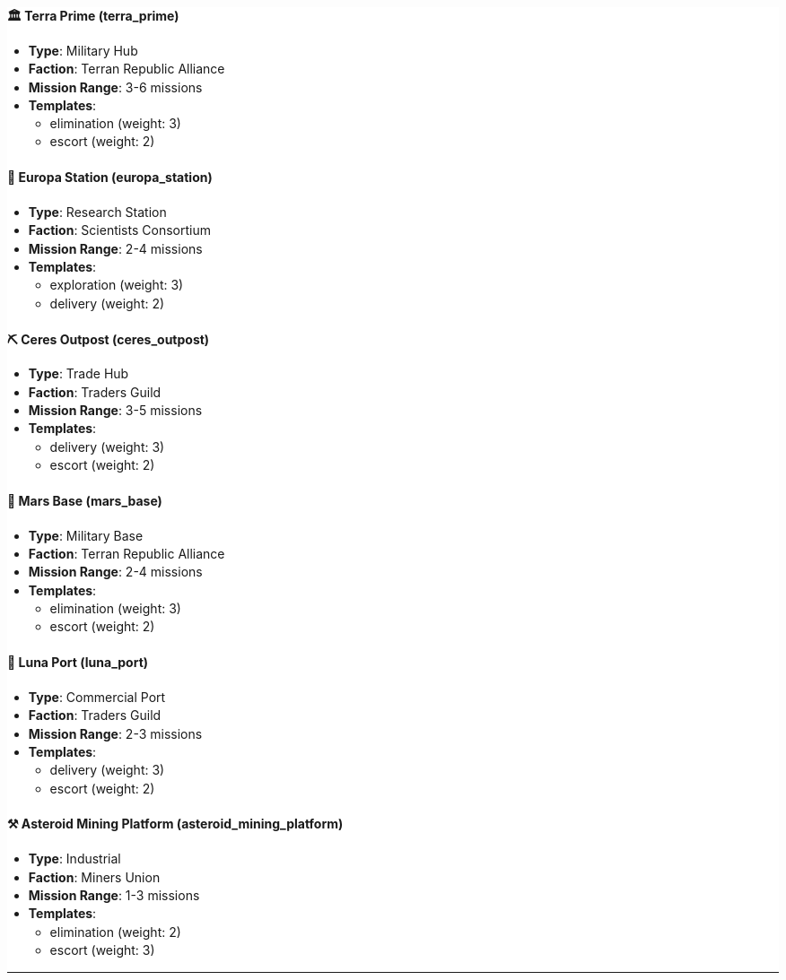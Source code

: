 
#### **🏛️ Terra Prime (terra_prime)**
- **Type**: Military Hub
- **Faction**: Terran Republic Alliance
- **Mission Range**: 3-6 missions
- **Templates**: 
  - elimination (weight: 3)
  - escort (weight: 2)

#### **🔬 Europa Station (europa_station)**
- **Type**: Research Station  
- **Faction**: Scientists Consortium
- **Mission Range**: 2-4 missions
- **Templates**:
  - exploration (weight: 3)
  - delivery (weight: 2)

#### **⛏️ Ceres Outpost (ceres_outpost)**
- **Type**: Trade Hub
- **Faction**: Traders Guild
- **Mission Range**: 3-5 missions
- **Templates**:
  - delivery (weight: 3)
  - escort (weight: 2)

#### **🚀 Mars Base (mars_base)**
- **Type**: Military Base
- **Faction**: Terran Republic Alliance
- **Mission Range**: 2-4 missions
- **Templates**:
  - elimination (weight: 3)
  - escort (weight: 2)

#### **🚢 Luna Port (luna_port)**
- **Type**: Commercial Port
- **Faction**: Traders Guild  
- **Mission Range**: 2-3 missions
- **Templates**:
  - delivery (weight: 3)
  - escort (weight: 2)

#### **⚒️ Asteroid Mining Platform (asteroid_mining_platform)**
- **Type**: Industrial
- **Faction**: Miners Union
- **Mission Range**: 1-3 missions
- **Templates**:
  - elimination (weight: 2)
  - escort (weight: 3)

---
